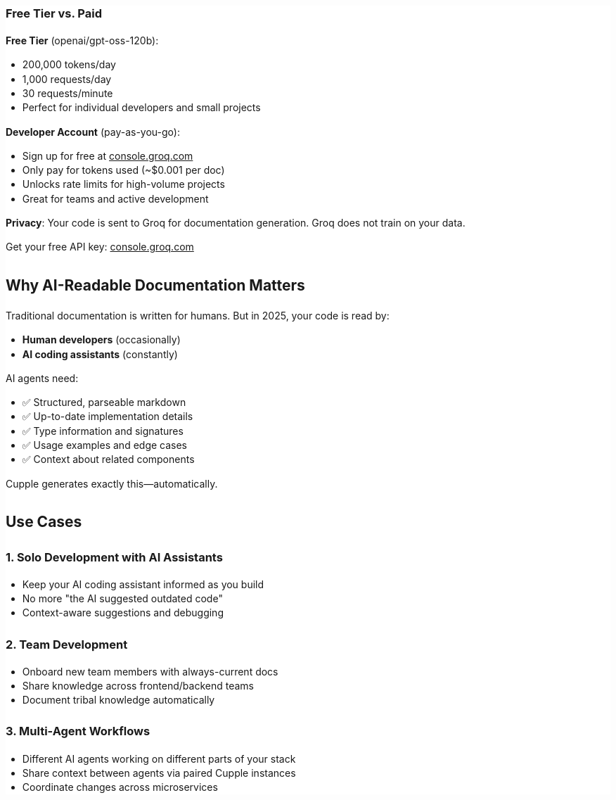### Free Tier vs. Paid

**Free Tier** (openai/gpt-oss-120b):
- 200,000 tokens/day
- 1,000 requests/day
- 30 requests/minute
- Perfect for individual developers and small projects

**Developer Account** (pay-as-you-go):
- Sign up for free at [console.groq.com](https://console.groq.com/)
- Only pay for tokens used (~$0.001 per doc)
- Unlocks rate limits for high-volume projects
- Great for teams and active development

**Privacy**: Your code is sent to Groq for documentation generation. Groq does not train on your data.

Get your free API key: [console.groq.com](https://console.groq.com/)

## Why AI-Readable Documentation Matters

Traditional documentation is written for humans. But in 2025, your code is read by:
- **Human developers** (occasionally)
- **AI coding assistants** (constantly)

AI agents need:
- ✅ Structured, parseable markdown
- ✅ Up-to-date implementation details
- ✅ Type information and signatures
- ✅ Usage examples and edge cases
- ✅ Context about related components

Cupple generates exactly this—automatically.


## Use Cases

### 1. Solo Development with AI Assistants
- Keep your AI coding assistant informed as you build
- No more "the AI suggested outdated code"
- Context-aware suggestions and debugging

### 2. Team Development
- Onboard new team members with always-current docs
- Share knowledge across frontend/backend teams
- Document tribal knowledge automatically

### 3. Multi-Agent Workflows
- Different AI agents working on different parts of your stack
- Share context between agents via paired Cupple instances
- Coordinate changes across microservices
